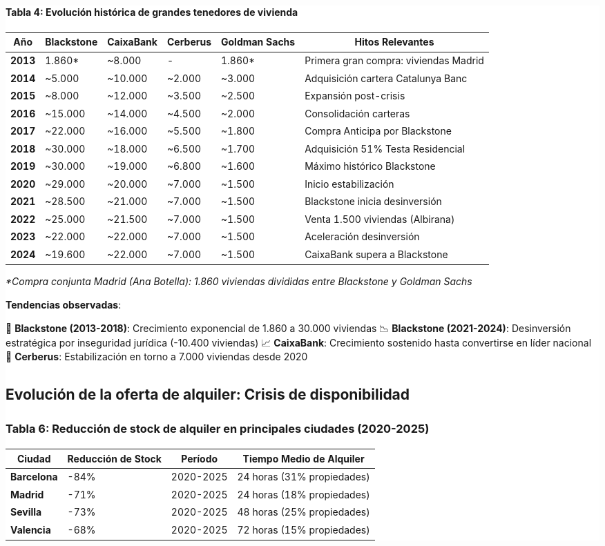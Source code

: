 #### Tabla 4: Evolución histórica de grandes tenedores de vivienda

| Año | Blackstone | CaixaBank | Cerberus | Goldman Sachs | Hitos Relevantes |
|-----|-----------|-----------|----------|---------------|------------------|
| **2013** | 1.860* | ~8.000 | - | 1.860* | Primera gran compra: viviendas Madrid |
| **2014** | ~5.000 | ~10.000 | ~2.000 | ~3.000 | Adquisición cartera Catalunya Banc |
| **2015** | ~8.000 | ~12.000 | ~3.500 | ~2.500 | Expansión post-crisis |
| **2016** | ~15.000 | ~14.000 | ~4.500 | ~2.000 | Consolidación carteras |
| **2017** | ~22.000 | ~16.000 | ~5.500 | ~1.800 | Compra Anticipa por Blackstone |
| **2018** | ~30.000 | ~18.000 | ~6.500 | ~1.700 | Adquisición 51% Testa Residencial |
| **2019** | ~30.000 | ~19.000 | ~6.800 | ~1.600 | Máximo histórico Blackstone |
| **2020** | ~29.000 | ~20.000 | ~7.000 | ~1.500 | Inicio estabilización |
| **2021** | ~28.500 | ~21.000 | ~7.000 | ~1.500 | Blackstone inicia desinversión |
| **2022** | ~25.000 | ~21.500 | ~7.000 | ~1.500 | Venta 1.500 viviendas (Albirana) |
| **2023** | ~22.000 | ~22.000 | ~7.000 | ~1.500 | Aceleración desinversión |
| **2024** | ~19.600 | ~22.000 | ~7.000 | ~1.500 | CaixaBank supera a Blackstone |

*\*Compra conjunta Madrid (Ana Botella): 1.860 viviendas divididas entre Blackstone y Goldman Sachs*

**Tendencias observadas**:

🔺 **Blackstone (2013-2018)**: Crecimiento exponencial de 1.860 a 30.000 viviendas
📉 **Blackstone (2021-2024)**: Desinversión estratégica por inseguridad jurídica (-10.400 viviendas)
📈 **CaixaBank**: Crecimiento sostenido hasta convertirse en líder nacional
🔄 **Cerberus**: Estabilización en torno a 7.000 viviendas desde 2020

## Evolución de la oferta de alquiler: Crisis de disponibilidad

### Tabla 6: Reducción de stock de alquiler en principales ciudades (2020-2025)

| Ciudad | Reducción de Stock | Período | Tiempo Medio de Alquiler |
|--------|-------------------|---------|-------------------------|
| **Barcelona** | -84% | 2020-2025 | 24 horas (31% propiedades) |
| **Madrid** | -71% | 2020-2025 | 24 horas (18% propiedades) |
| **Sevilla** | -73% | 2020-2025 | 48 horas (25% propiedades) |
| **Valencia** | -68% | 2020-2025 | 72 horas (15% propiedades) |
